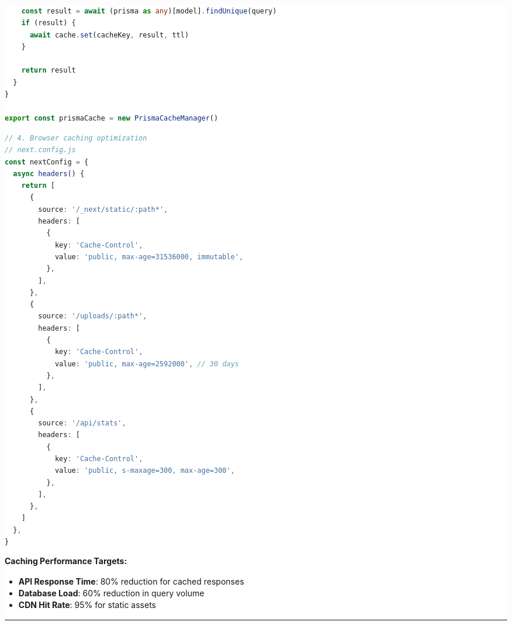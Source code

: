 ```typescript
    const result = await (prisma as any)[model].findUnique(query)
    if (result) {
      await cache.set(cacheKey, result, ttl)
    }
    
    return result
  }
}

export const prismaCache = new PrismaCacheManager()
```

```typescript
// 4. Browser caching optimization
// next.config.js
const nextConfig = {
  async headers() {
    return [
      {
        source: '/_next/static/:path*',
        headers: [
          {
            key: 'Cache-Control',
            value: 'public, max-age=31536000, immutable',
          },
        ],
      },
      {
        source: '/uploads/:path*',
        headers: [
          {
            key: 'Cache-Control',
            value: 'public, max-age=2592000', // 30 days
          },
        ],
      },
      {
        source: '/api/stats',
        headers: [
          {
            key: 'Cache-Control',
            value: 'public, s-maxage=300, max-age=300',
          },
        ],
      },
    ]
  },
}
```

**Caching Performance Targets:**
- **API Response Time**: 80% reduction for cached responses
- **Database Load**: 60% reduction in query volume
- **CDN Hit Rate**: 95% for static assets

---